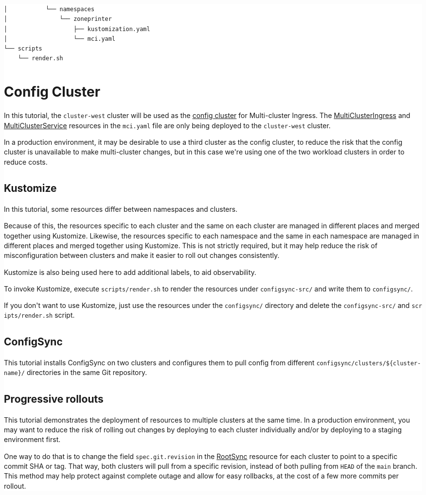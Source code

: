 ```
│           └── namespaces
│               └── zoneprinter
│                   ├── kustomization.yaml
│                   └── mci.yaml
└── scripts
    └── render.sh
```

# Config Cluster

In this tutorial, the `cluster-west` cluster will be used as the [config cluster](https://cloud.google.com/kubernetes-engine/docs/how-to/multi-cluster-ingress-setup#specifying_a_config_cluster) for Multi-cluster Ingress. The [MultiClusterIngress](https://cloud.google.com/kubernetes-engine/docs/how-to/multi-cluster-ingress#multiclusteringress_spec) and [MultiClusterService](https://cloud.google.com/kubernetes-engine/docs/how-to/multi-cluster-ingress#multiclusterservice_spec) resources in the `mci.yaml` file are only being deployed to the `cluster-west` cluster.

In a production environment, it may be desirable to use a third cluster as the config cluster, to reduce the risk that the config cluster is unavailable to make multi-cluster changes, but in this case we're using one of the two workload clusters in order to reduce costs.

## Kustomize

In this tutorial, some resources differ between namespaces and clusters.

Because of this, the resources specific to each cluster and the same on each cluster are managed in different places and merged together using Kustomize. Likewise, the resources specific to each namespace and the same in each namespace are managed in different places and merged together using Kustomize. This is not strictly required, but it may help reduce the risk of misconfiguration between clusters and make it easier to roll out changes consistently.

Kustomize is also being used here to add additional labels, to aid observability.

To invoke Kustomize, execute `scripts/render.sh` to render the resources under `configsync-src/` and write them to `configsync/`.

If you don't want to use Kustomize, just use the resources under the `configsync/` directory and delete the `configsync-src/` and `scripts/render.sh` script.

## ConfigSync

This tutorial installs ConfigSync on two clusters and configures them to pull config from different `configsync/clusters/${cluster-name}/` directories in the same Git repository.

## Progressive rollouts

This tutorial demonstrates the deployment of resources to multiple clusters at the same time. In a production environment, you may want to reduce the risk of rolling out changes by deploying to each cluster individually and/or by deploying to a staging environment first.

One way to do that is to change the field `spec.git.revision` in the [RootSync](https://cloud.google.com/kubernetes-engine/docs/add-on/config-sync/how-to/multi-repo#root-sync) resource for each cluster to point to a specific commit SHA or tag. That way, both clusters will pull from a specific revision, instead of both pulling from `HEAD` of the `main` branch. This method may help protect against complete outage and allow for easy rollbacks, at the cost of a few more commits per rollout.
